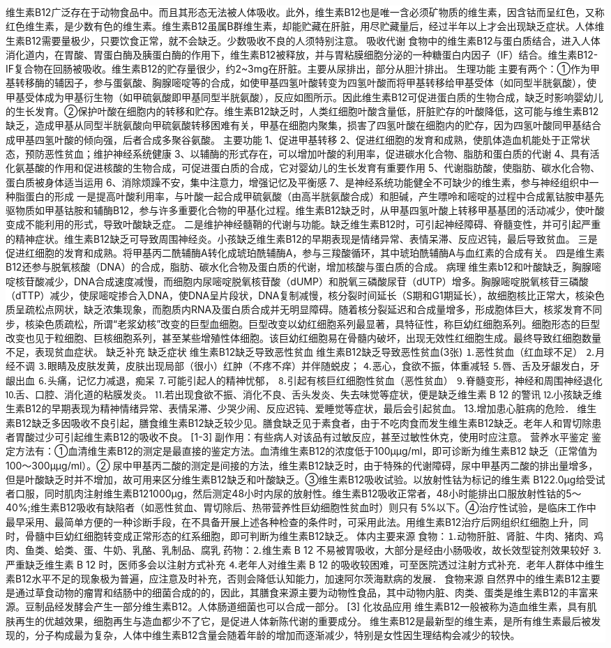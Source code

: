 维生素B12广泛存在于动物食品中。而且其形态无法被人体吸收。此外，维生素B12也是唯一含必须矿物质的维生素，因含钴而呈红色，又称红色维生素，是少数有色的维生素。维生素B12虽属B群维生素，却能贮藏在肝脏，用尽贮藏量后，经过半年以上才会出现缺乏症状。人体维生素B12需要量极少，只要饮食正常，就不会缺乏。少数吸收不良的人须特别注意。
吸收代谢
食物中的维生素B12与蛋白质结合，进入人体消化道内，在胃酸、胃蛋白酶及胰蛋白酶的作用下，维生素B12被释放，并与胃粘膜细胞分泌的一种糖蛋白内因子（IF）结合。维生素B12-IF复合物在回肠被吸收。维生素B12的贮存量很少，约2~3mg在肝脏。主要从尿排出，部分从胆汁排出。
生理功能
主要有两个：①作为甲基转移酶的辅因子，参与蛋氨酸、胸腺嘧啶等的合成，如使甲基四氢叶酸转变为四氢叶酸而将甲基转移给甲基受体（如同型半胱氨酸），使甲基受体成为甲基衍生物（如甲硫氨酸即甲基同型半胱氨酸），反应如图所示。因此维生素B12可促进蛋白质的生物合成，缺乏时影响婴幼儿的生长发育。②保护叶酸在细胞内的转移和贮存。维生素B12缺乏时，人类红细胞叶酸含量低，肝脏贮存的叶酸降低，这可能与维生素B12缺乏，造成甲基从同型半胱氨酸向甲硫氨酸转移困难有关，甲基在细胞内聚集，损害了四氢叶酸在细胞内的贮存，因为四氢叶酸同甲基结合成甲基四氢叶酸的倾向强，后者合成多聚谷氨酸。
主要功能
1、促进甲基转移
2、促进红细胞的发育和成熟，使肌体造血机能处于正常状态，预防恶性贫血；维护神经系统健康
3、以辅酶的形式存在，可以增加叶酸的利用率，促进碳水化合物、脂肪和蛋白质的代谢
4、具有活化氨基酸的作用和促进核酸的生物合成，可促进蛋白质的合成，它对婴幼儿的生长发育有重要作用
5、代谢脂肪酸，使脂肪、碳水化合物、蛋白质被身体适当运用
6、消除烦躁不安，集中注意力，增强记忆及平衡感
7、是神经系统功能健全不可缺少的维生素，参与神经组织中一种脂蛋白的形成
一是提高叶酸利用率，与叶酸一起合成甲硫氨酸（由高半胱氨酸合成）和胆碱，产生嘌呤和嘧啶的过程中合成氰钴胺申基先驱物质如甲基钴胺和辅酶B12，参与许多重要化合物的甲基化过程。维生素B12缺乏时，从甲基四氢叶酸上转移甲基基团的活动减少，使叶酸变成不能利用的形式，导致叶酸缺乏症。
二是维护神经髓鞘的代谢与功能。缺乏维生素B12时，可引起神经障碍、脊髓变性，并可引起严重的精神症状。维生素B12缺乏可导致周围神经炎。小孩缺乏维生素B12的早期表现是情绪异常、表情呆滞、反应迟钝，最后导致贫血。
三是促进红细胞的发育和成熟。将甲基丙二酰辅酶A转化成琥珀酰辅酶A，参与三羧酸循环，其中琥珀酰辅酶A与血红素的合成有关。
四是维生素B12还参与脱氧核酸（DNA）的合成，脂肪、碳水化合物及蛋白质的代谢，增加核酸与蛋白质的合成。
病理
维生素b12和叶酸缺乏，胸腺嘧啶核苷酸减少，DNA合成速度减慢，而细胞内尿嘧啶脱氧核苷酸（dUMP）和脱氧三磷酸尿苷（dUTP）增多。胸腺嘧啶脱氧核苷三磷酸（dTTP）减少，使尿嘧啶掺合入DNA，使DNA呈片段状，DNA复制减慢，核分裂时间延长（S期和G1期延长），故细胞核比正常大，核染色质呈疏松点网状，缺乏浓集现象，而胞质内RNA及蛋白质合成并无明显障碍。随着核分裂延迟和合成量增多，形成胞体巨大，核浆发育不同步，核染色质疏松，所谓“老浆幼核”改变的巨型血细胞。巨型改变以幼红细胞系列最显著，具特征性，称巨幼红细胞系列。细胞形态的巨型改变也见于粒细胞、巨核细胞系列，甚至某些增殖性体细胞。该巨幼红细胞易在骨髓内破坏，出现无效性红细胞生成。最终导致红细胞数量不足，表现贫血症状。
缺乏补充
缺乏症状
维生素B12缺乏导致恶性贫血
维生素B12缺乏导致恶性贫血(3张)
⒈恶性贫血（红血球不足）
⒉月经不调
⒊眼睛及皮肤发黄，皮肤出现局部（很小）红肿（不疼不痒）并伴随蜕皮；
⒋恶心，食欲不振，体重减轻
⒌唇、舌及牙龈发白，牙龈出血
⒍头痛，记忆力减退，痴呆
⒎可能引起人的精神忧郁，
⒏引起有核巨红细胞性贫血（恶性贫血）
⒐脊髓变形，神经和周围神经退化
⒑舌、口腔、消化道的粘膜发炎。
⒒若出现食欲不振、消化不良、舌头发炎、失去味觉等症状，便是缺乏维生素 B 12 的警讯
⒓小孩缺乏维生素B12的早期表现为精神情绪异常、表情呆滞、少哭少闹、反应迟钝、爱睡觉等症状，最后会引起贫血。
13.增加患心脏病的危险．
维生素B12缺乏多因吸收不良引起，膳食维生素B12缺乏较少见。膳食缺乏见于素食者，由于不吃肉食而发生维生素B12缺乏。老年人和胃切除患者胃酸过少可引起维生素B12的吸收不良。 [1-3] 
副作用：有些病人对该品有过敏反应，甚至过敏性休克，使用时应注意。
营养水平鉴定
鉴定方法有：①血清维生素B12的测定是最直接的鉴定方法。血清维生素B12的浓度低于100μμg/ml，即可诊断为维生素B12 缺乏（正常值为100～300μμg/ml）。② 尿中甲基丙二酸的测定是间接的方法，维生素B12缺乏时，由于特殊的代谢障碍，尿中甲基丙二酸的排出量增多，但是叶酸缺乏时并不增加，故可用来区分维生素B12缺乏和叶酸缺乏。③维生素B12吸收试验。以放射性钴为标记的维生素 B122.0μg给受试者口服，同时肌肉注射维生素B121000μg，然后测定48小时内尿的放射性。维生素B12吸收正常者，48小时能排出口服放射性钴的5～40%;维生素B12吸收有缺陷者（如恶性贫血、胃切除后、热带营养性巨幼细胞性贫血时）则只有 5%以下。④治疗性试验，是临床工作中最早采用、最简单方便的一种诊断手段，在不具备开展上述各种检查的条件时，可采用此法。用维生素B12治疗后网组织红细胞上升，同时，骨髓中巨幼红细胞转变成正常形态的红系细胞，即可判断为维生素B12缺乏。
体内主要来源
食物：⒈动物肝脏、肾脏、牛肉、猪肉、鸡肉、鱼类、蛤类、蛋、牛奶、乳酪、乳制品、腐乳
药物：⒉维生素 B 12 不易被胃吸收，大部分是经由小肠吸收，故长效型锭剂效果较好
⒊严重缺乏维生素 B 12 时，医师多会以注射方式补充
⒋老年人对维生素 B 12 的吸收较困难，可至医院透过注射方式补充．老年人群体中维生素B12水平不足的现象极为普遍，应注意及时补充，否则会降低认知能力，加速阿尔茨海默病的发展．
食物来源
自然界中的维生素B12主要是通过草食动物的瘤胃和结肠中的细菌合成的的，因此，其膳食来源主要为动物性食品，其中动物内脏、肉类、蛋类是维生素B12的丰富来源。豆制品经发酵会产生一部分维生素B12。人体肠道细菌也可以合成一部分。 [3] 
化妆品应用
维生素B12一般被称为造血维生素，具有肌肤再生的优越效果，细胞再生与造血都少不了它，是促进人体新陈代谢的重要成分。
维生素B12是最新型的维生素，是所有维生素最后被发现的，分子构成最为复杂，人体中维生素B12含量会随着年龄的增加而逐渐减少，特别是女性因生理结构会减少的较快。